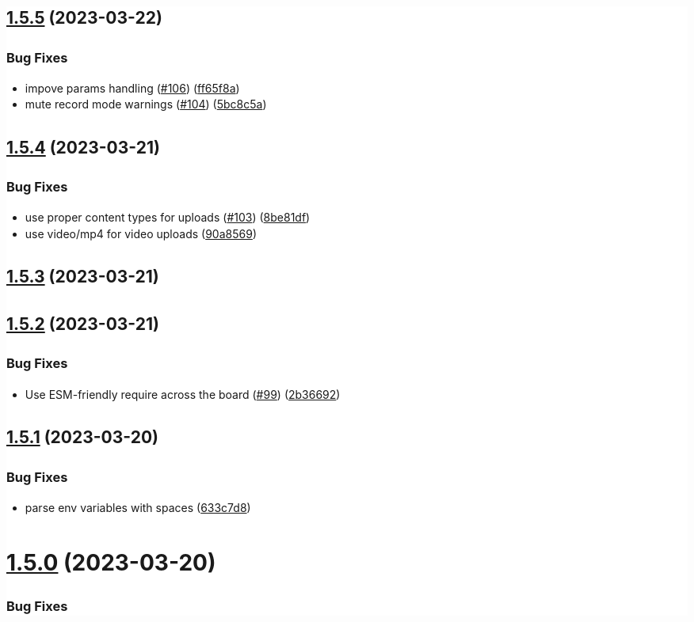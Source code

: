 ## [1.5.5](https://github.com/currents-dev/cypress-cloud/compare/v1.5.4...v1.5.5) (2023-03-22)

### Bug Fixes

- impove params handling ([#106](https://github.com/currents-dev/cypress-cloud/issues/106)) ([ff65f8a](https://github.com/currents-dev/cypress-cloud/commit/ff65f8a9cf0cfe745b11521332147a30eab485ae))
- mute record mode warnings ([#104](https://github.com/currents-dev/cypress-cloud/issues/104)) ([5bc8c5a](https://github.com/currents-dev/cypress-cloud/commit/5bc8c5a4ab219d9f04a750de480dcc49d41980ed))

## [1.5.4](https://github.com/currents-dev/cypress-cloud/compare/v1.5.3...v1.5.4) (2023-03-21)

### Bug Fixes

- use proper content types for uploads ([#103](https://github.com/currents-dev/cypress-cloud/issues/103)) ([8be81df](https://github.com/currents-dev/cypress-cloud/commit/8be81df102a91586e0a67d22bc68b179f7202850))
- use video/mp4 for video uploads ([90a8569](https://github.com/currents-dev/cypress-cloud/commit/90a856984957f66fcc4cdafaed151688bb9a12d2))

## [1.5.3](https://github.com/currents-dev/cypress-cloud/compare/v1.5.2...v1.5.3) (2023-03-21)

## [1.5.2](https://github.com/currents-dev/cypress-cloud/compare/v1.5.0...v1.5.2) (2023-03-21)

### Bug Fixes

- Use ESM-friendly require across the board ([#99](https://github.com/currents-dev/cypress-cloud/issues/99)) ([2b36692](https://github.com/currents-dev/cypress-cloud/commit/2b366926d99378d9b5868f8484eb08c05e182879))

## [1.5.1](https://github.com/currents-dev/cypress-cloud/compare/v1.5.0...v1.5.1) (2023-03-20)

### Bug Fixes

- parse env variables with spaces ([633c7d8](https://github.com/currents-dev/cypress-cloud/commit/633c7d8f1e59aaf4b1db9215d7afae789d6e5fb8))

# [1.5.0](https://github.com/currents-dev/cypress-cloud/compare/v1.4.5-beta.2...v1.5.0) (2023-03-20)

### Bug Fixes
